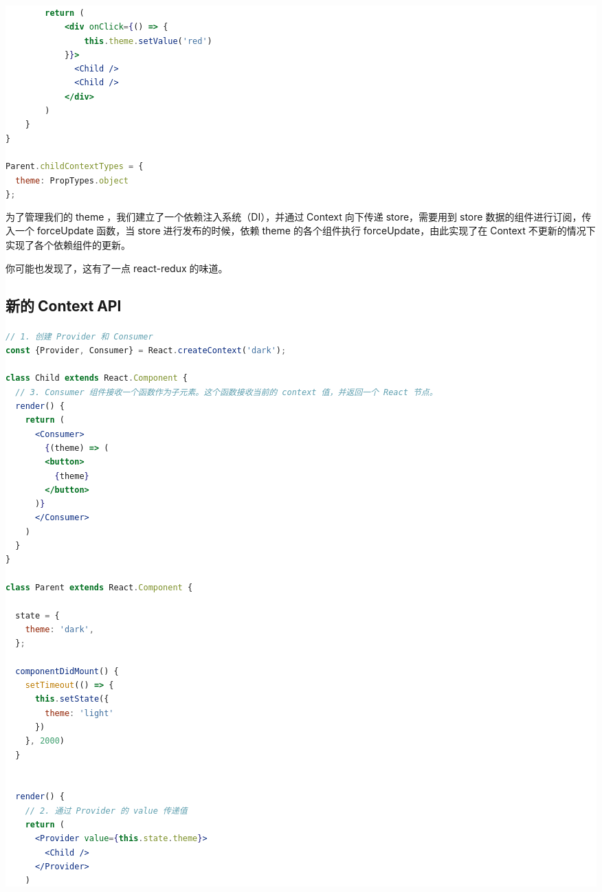```jsx
        return (
            <div onClick={() => {
                this.theme.setValue('red')
            }}>
              <Child />
              <Child />
            </div>
        )
    }
}

Parent.childContextTypes = {
  theme: PropTypes.object
};
```

为了管理我们的 theme ，我们建立了一个依赖注入系统（DI），并通过 Context 向下传递 store，需要用到 store 数据的组件进行订阅，传入一个 forceUpdate 函数，当 store 进行发布的时候，依赖 theme 的各个组件执行 forceUpdate，由此实现了在 Context 不更新的情况下实现了各个依赖组件的更新。

你可能也发现了，这有了一点 react-redux 的味道。

## 新的 Context API

```jsx
// 1. 创建 Provider 和 Consumer
const {Provider, Consumer} = React.createContext('dark');

class Child extends React.Component {
  // 3. Consumer 组件接收一个函数作为子元素。这个函数接收当前的 context 值，并返回一个 React 节点。
  render() {
    return (
      <Consumer>
        {(theme) => (
        <button>
          {theme}
        </button>
      )}
      </Consumer>
    )
  }
}

class Parent extends React.Component {

  state = {
    theme: 'dark',
  };

  componentDidMount() {
    setTimeout(() => {
      this.setState({
        theme: 'light'
      })
    }, 2000)
  }


  render() {
    // 2. 通过 Provider 的 value 传递值
    return (
      <Provider value={this.state.theme}>
        <Child />
      </Provider>
    )
```